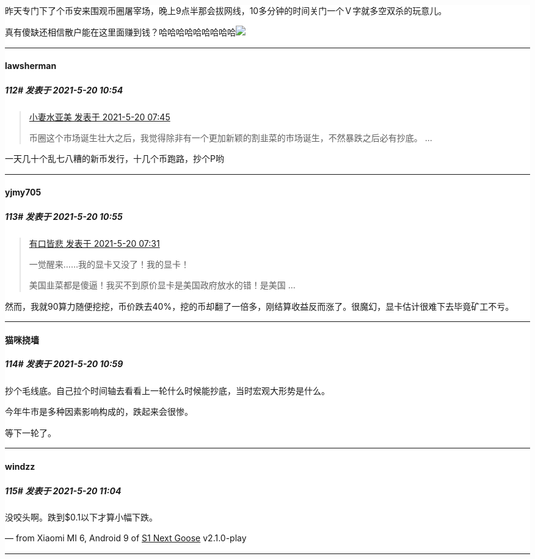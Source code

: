 
昨天专门下了个币安来围观币圈屠宰场，晚上9点半那会拔网线，10多分钟的时间关门一个Ｖ字就多空双杀的玩意儿。


真有傻缺还相信散户能在这里面赚到钱？哈哈哈哈哈哈哈哈哈<img src="https://static.saraba1st.com/image/smiley/face2017/067.png" referrerpolicy="no-referrer">


*****

####  lawsherman  
##### 112#       发表于 2021-5-20 10:54


<blockquote><a href="httphttps://bbs.saraba1st.com/2b/forum.php?mod=redirect&amp;goto=findpost&amp;pid=51309534&amp;ptid=2004959" target="_blank">小妻水亚美 发表于 2021-5-20 07:45</a>

币圈这个市场诞生壮大之后，我觉得除非有一个更加新颖的割韭菜的市场诞生，不然暴跌之后必有抄底。 ...</blockquote>
一天几十个乱七八糟的新币发行，十几个币跑路，抄个P哟


*****

####  yjmy705  
##### 113#       发表于 2021-5-20 10:55


<blockquote><a href="httphttps://bbs.saraba1st.com/2b/forum.php?mod=redirect&amp;goto=findpost&amp;pid=51309490&amp;ptid=2004959" target="_blank">有口皆悲 发表于 2021-5-20 07:31</a>

一觉醒来……我的显卡又没了！我的显卡！


美国韭菜都是傻逼！我买不到原价显卡是美国政府放水的错！是美国 ...</blockquote>
然而，我就90算力随便挖挖，币价跌去40%，挖的币却翻了一倍多，刚结算收益反而涨了。很魔幻，显卡估计很难下去毕竟矿工不亏。


*****

####  猫咪挠墙  
##### 114#       发表于 2021-5-20 10:59


抄个毛线底。自己拉个时间轴去看看上一轮什么时候能抄底，当时宏观大形势是什么。

今年牛市是多种因素影响构成的，跌起来会很惨。

等下一轮了。


*****

####  windzz  
##### 115#       发表于 2021-5-20 11:04


没咬头啊。跌到$0.1以下才算小幅下跌。

— from Xiaomi MI 6, Android 9 of [S1 Next Goose](https://pan.baidu.com/s/1mi43uRm) v2.1.0-play


*****
